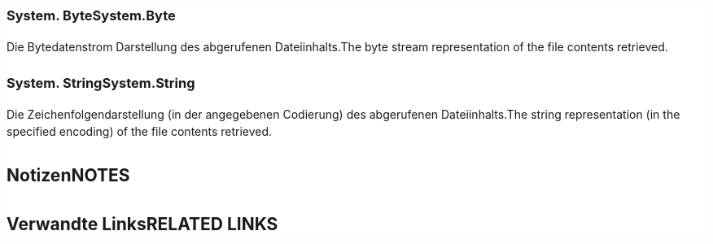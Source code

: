 ### <span data-ttu-id="57f1f-164">System. Byte</span><span class="sxs-lookup"><span data-stu-id="57f1f-164">System.Byte</span></span>
<span data-ttu-id="57f1f-165">Die Bytedatenstrom Darstellung des abgerufenen Dateiinhalts.</span><span class="sxs-lookup"><span data-stu-id="57f1f-165">The byte stream representation of the file contents retrieved.</span></span>

### <span data-ttu-id="57f1f-166">System. String</span><span class="sxs-lookup"><span data-stu-id="57f1f-166">System.String</span></span>
<span data-ttu-id="57f1f-167">Die Zeichenfolgendarstellung (in der angegebenen Codierung) des abgerufenen Dateiinhalts.</span><span class="sxs-lookup"><span data-stu-id="57f1f-167">The string representation (in the specified encoding) of the file contents retrieved.</span></span>

## <span data-ttu-id="57f1f-168">Notizen</span><span class="sxs-lookup"><span data-stu-id="57f1f-168">NOTES</span></span>

## <span data-ttu-id="57f1f-169">Verwandte Links</span><span class="sxs-lookup"><span data-stu-id="57f1f-169">RELATED LINKS</span></span>
